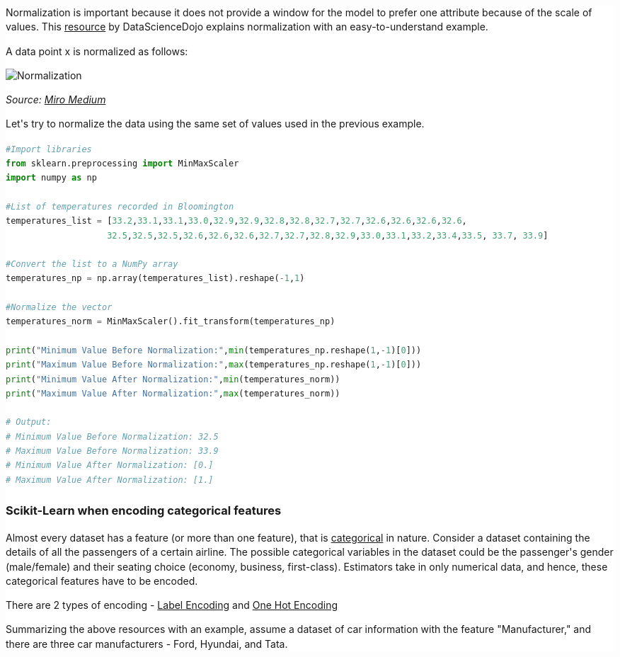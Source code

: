 Normalization is important because it does not provide a window for the model to prefer one attribute because of the scale of values. This [resource](https://blog.datasciencedojo.com/importance-of-data-normalization-prior-to-analytics/) by DataScienceDojo explains normalization with an easy-to-understand example.

A data point x is normalized as follows:

![Normalization](/engineering-education/introduction-to-scikit-learn-in-python/normalization-formula.png)

*Source: [Miro Medium](https://miro.medium.com/max/506/1*ii46F2WDo9mvFvdxzUvGbQ.png)*

Let's try to normalize the data using the same set of values used in the previous example.

```py
#Import libraries
from sklearn.preprocessing import MinMaxScaler
import numpy as np

#List of temperatures recorded in Bloomington
temperatures_list = [33.2,33.1,33.1,33.0,32.9,32.9,32.8,32.8,32.7,32.7,32.6,32.6,32.6,32.6,
                    32.5,32.5,32.5,32.6,32.6,32.6,32.7,32.7,32.8,32.9,33.0,33.1,33.2,33.4,33.5, 33.7, 33.9]

#Convert the list to a NumPy array
temperatures_np = np.array(temperatures_list).reshape(-1,1)

#Normalize the vector
temperatures_norm = MinMaxScaler().fit_transform(temperatures_np)

print("Minimum Value Before Normalization:",min(temperatures_np.reshape(1,-1)[0]))
print("Maximum Value Before Normalization:",max(temperatures_np.reshape(1,-1)[0]))
print("Minimum Value After Normalization:",min(temperatures_norm))
print("Maximum Value After Normalization:",max(temperatures_norm))

# Output:
# Minimum Value Before Normalization: 32.5
# Maximum Value Before Normalization: 33.9
# Minimum Value After Normalization: [0.]
# Maximum Value After Normalization: [1.]
```

### Scikit-Learn when encoding categorical features
Almost every dataset has a feature (or more than one feature), that is [categorical](https://en.wikipedia.org/wiki/Categorical_variable) in nature. Consider a dataset containing the details of all the passengers of a certain airline. The possible categorical variables in the dataset could be the passenger's gender (male/female) and their seating choice (economy, business, first-class). Estimators take in only numerical data, and hence, these categorical features have to be encoded.

There are 2 types of encoding - [Label Encoding](https://www.geeksforgeeks.org/ml-label-encoding-of-datasets-in-python/) and [One Hot Encoding](https://medium.com/@michaeldelsole/what-is-one-hot-encoding-and-how-to-do-it-f0ae272f1179)

Summarizing the above resources with an example, assume a dataset of car information with the feature "Manufacturer," and there are three car manufacturers - Ford, Hyundai, and Tata. 
